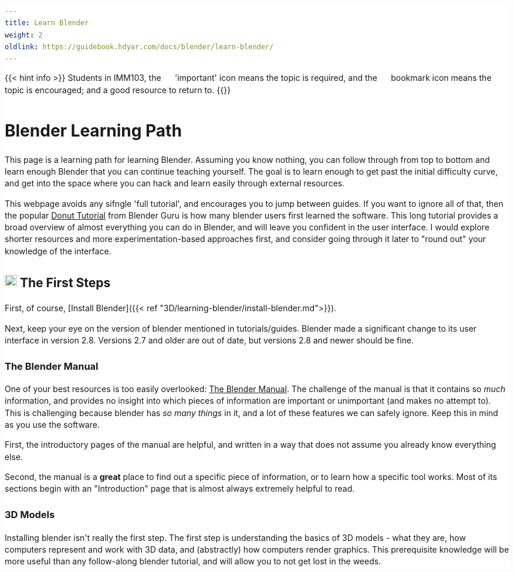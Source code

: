 ```yaml
---
title: Learn Blender
weight: 2
oldlink: https://guidebook.hdyar.com/docs/blender/learn-blender/
---
```



{{< hint info >}}
Students in IMM103, the <img src="/images/blender/learn/important-green.svg" style="width:1em;height:1em;display:inline-block;margin-right:0.1em" /> 'important' icon means the topic is required, and the <img src="/images/blender/learn/bookmark.svg" style="width:1em;height:1em;display:inline-block;margin-right:0.1em" /> bookmark icon means the topic is encouraged; and a good resource to return to.
{{</hint>}}

# Blender Learning Path
This page is a learning path for learning Blender. Assuming you know nothing, you can follow through from top to bottom and learn enough Blender that you can continue teaching yourself. The goal is to learn enough to get past the initial difficulty curve, and get into the space where you can hack and learn easily through external resources.

This webpage avoids any sifngle 'full tutorial', and encourages you to jump between guides. If you want to ignore all of that, then the popular [Donut Tutorial](https://www.youtube.com/playlist?list=PLjEaoINr3zgFX8ZsChQVQsuDSjEqdWMAD) from Blender Guru is how many blender users first learned the software. This long tutorial provides a broad overview of almost everything you can do in Blender, and will leave you confident in the user interface. I would explore shorter resources and more experimentation-based approaches first, and consider going through it later to "round out" your knowledge of the interface.

## <img src="/images/blender/learn/important-green.svg" style="width:1em;height:1em;display:inline-block" /> The First Steps
First, of course, [Install Blender]({{< ref "3D/learning-blender/install-blender.md">}}).

Next, keep your eye on the version of blender mentioned in tutorials/guides. Blender made a significant change to its user interface in version 2.8. Versions 2.7 and older are out of date, but versions 2.8 and newer should be fine.

### The Blender Manual
One of your best resources is too easily overlooked: [The Blender Manual](https://docs.blender.org/manual/en/latest/index.html#). The challenge of the manual is that it contains so *much* information, and provides no insight into which pieces of information are important or unimportant (and makes no attempt to). This is challenging because blender has *so many things* in it, and a lot of these features we can safely ignore. Keep this in mind as you use the software.

First, the introductory pages of the manual are helpful, and written in a way that does not assume you already know everything else.

Second, the manual is a **great** place to find out a specific piece of information, or to learn how a specific tool works. Most of its sections begin with an "Introduction" page that is almost always extremely helpful to read.

### 3D Models
Installing blender isn't really the first step. The first step is understanding the basics of 3D models - what they are, how computers represent and work with 3D data, and (abstractly) how computers render graphics. This prerequisite knowledge will be more useful than any follow-along blender tutorial, and will allow you to not get lost in the weeds.
